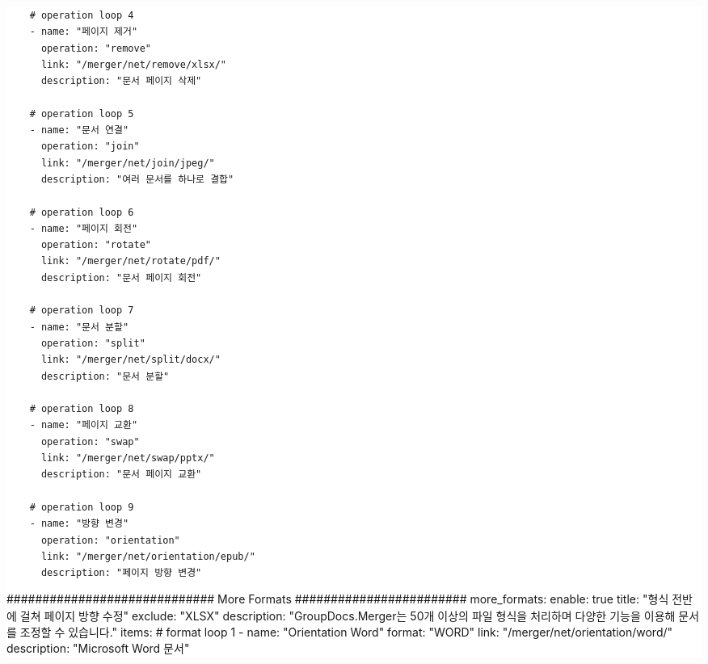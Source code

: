         # operation loop 4
        - name: "페이지 제거"
          operation: "remove"
          link: "/merger/net/remove/xlsx/"
          description: "문서 페이지 삭제"

        # operation loop 5
        - name: "문서 연결"
          operation: "join"
          link: "/merger/net/join/jpeg/"
          description: "여러 문서를 하나로 결합"

        # operation loop 6
        - name: "페이지 회전"
          operation: "rotate"
          link: "/merger/net/rotate/pdf/"
          description: "문서 페이지 회전"

        # operation loop 7
        - name: "문서 분할"
          operation: "split"
          link: "/merger/net/split/docx/"
          description: "문서 분할"

        # operation loop 8
        - name: "페이지 교환"
          operation: "swap"
          link: "/merger/net/swap/pptx/"
          description: "문서 페이지 교환"

        # operation loop 9
        - name: "방향 변경"
          operation: "orientation"
          link: "/merger/net/orientation/epub/"
          description: "페이지 방향 변경"
          
        
          
############################# More Formats ########################
more_formats:
    enable: true
    title: "형식 전반에 걸쳐 페이지 방향 수정"
    exclude: "XLSX"
    description: "GroupDocs.Merger는 50개 이상의 파일 형식을 처리하며 다양한 기능을 이용해 문서를 조정할 수 있습니다."
    items: 
        # format loop 1
        - name: "Orientation Word"
          format: "WORD"
          link: "/merger/net/orientation/word/"
          description: "Microsoft Word 문서"
